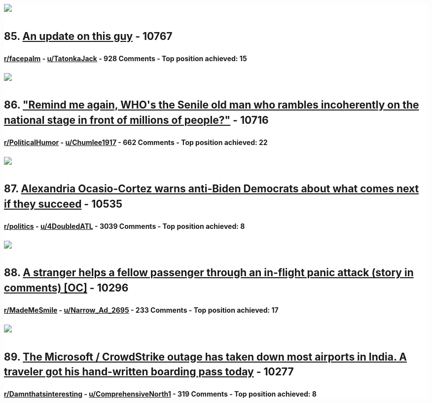 <a href="https://i.redd.it/25khp9v96gdd1.jpeg"><img src="https://a.thumbs.redditmedia.com/d1G8I7T5LoJRGnUaru9OMpIWSxsIX6faf77IMmbUHg4.jpg"></img></a>

## 85. [An update on this guy](http://reddit.com/r/facepalm/comments/1e78wav/an_update_on_this_guy/) - 10767
#### [r/facepalm](http://reddit.com/r/facepalm) - [u/TatonkaJack](http://reddit.com/u/TatonkaJack) - 928 Comments - Top position achieved: 15

<a href="https://i.redd.it/5o59egyfcidd1.png"><img src="https://b.thumbs.redditmedia.com/NgfK0YP_9vMWvJKUwOPwqwty0_5eRAf1tP-BVGWmpIA.jpg"></img></a>

## 86. ["Remind me again, WHO's the Senile old man who rambles incoherently on the national stage in front of millions of people?"](http://reddit.com/r/PoliticalHumor/comments/1e72o7x/remind_me_again_whos_the_senile_old_man_who/) - 10716
#### [r/PoliticalHumor](http://reddit.com/r/PoliticalHumor) - [u/Chumlee1917](http://reddit.com/u/Chumlee1917) - 662 Comments - Top position achieved: 22

<a href="https://i.redd.it/cfeze8ppzgdd1.jpeg"><img src="https://b.thumbs.redditmedia.com/fFjVp8XfvV7KB0Y9P_saWuoE7CUjebwJRBVZYcBWQag.jpg"></img></a>

## 87. [Alexandria Ocasio-Cortez warns anti-Biden Democrats about what comes next if they succeed](http://reddit.com/r/politics/comments/1e7f2su/alexandria_ocasiocortez_warns_antibiden_democrats/) - 10535
#### [r/politics](http://reddit.com/r/politics) - [u/4DoubledATL](http://reddit.com/u/4DoubledATL) - 3039 Comments - Top position achieved: 8

<a href="https://www.msnbc.com/the-reidout/reidout-blog/aoc-biden-nomination-alexandria-ocasio-cortez-rcna162761"><img src="https://b.thumbs.redditmedia.com/6v5ulpjr6gYucGNHoHPqJhr0S17DEmUsea4ZvGVQzLg.jpg"></img></a>

## 88. [A stranger helps a fellow passenger through an in-flight panic attack (story in comments) [OC]](http://reddit.com/r/MadeMeSmile/comments/1e6wphv/a_stranger_helps_a_fellow_passenger_through_an/) - 10296
#### [r/MadeMeSmile](http://reddit.com/r/MadeMeSmile) - [u/Narrow_Ad_2695](http://reddit.com/u/Narrow_Ad_2695) - 233 Comments - Top position achieved: 17

<a href="https://i.redd.it/ktdextyb2fdd1.png"><img src="https://b.thumbs.redditmedia.com/BvyRQ0qG1mvCNuhnURnMzw0RnHf1SKeTfQyWdaVbDdY.jpg"></img></a>

## 89. [The Microsoft / CrowdStrike outage has taken down most airports in India. A traveler got his hand-written boarding pass today](http://reddit.com/r/Damnthatsinteresting/comments/1e6ykpj/the_microsoft_crowdstrike_outage_has_taken_down/) - 10277
#### [r/Damnthatsinteresting](http://reddit.com/r/Damnthatsinteresting) - [u/ComprehensiveNorth1](http://reddit.com/u/ComprehensiveNorth1) - 319 Comments - Top position achieved: 8
